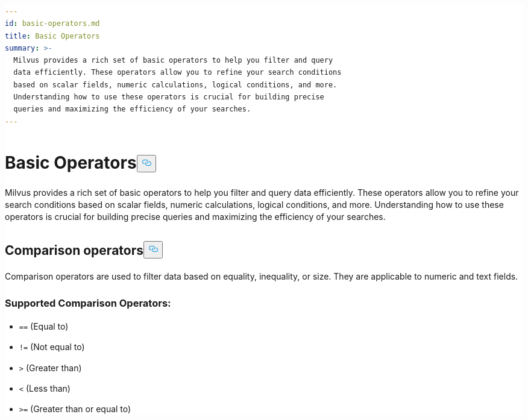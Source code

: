 ```yaml
---
id: basic-operators.md
title: Basic Operators
summary: >-
  Milvus provides a rich set of basic operators to help you filter and query
  data efficiently. These operators allow you to refine your search conditions
  based on scalar fields, numeric calculations, logical conditions, and more.
  Understanding how to use these operators is crucial for building precise
  queries and maximizing the efficiency of your searches.
---
```

<h1 id="Basic-Operators" class="common-anchor-header">Basic Operators<button data-href="#Basic-Operators" class="anchor-icon" translate="no">
      <svg translate="no"
        aria-hidden="true"
        focusable="false"
        height="20"
        version="1.1"
        viewBox="0 0 16 16"
        width="16"
      >
        <path
          fill="#0092E4"
          fill-rule="evenodd"
          d="M4 9h1v1H4c-1.5 0-3-1.69-3-3.5S2.55 3 4 3h4c1.45 0 3 1.69 3 3.5 0 1.41-.91 2.72-2 3.25V8.59c.58-.45 1-1.27 1-2.09C10 5.22 8.98 4 8 4H4c-.98 0-2 1.22-2 2.5S3 9 4 9zm9-3h-1v1h1c1 0 2 1.22 2 2.5S13.98 12 13 12H9c-.98 0-2-1.22-2-2.5 0-.83.42-1.64 1-2.09V6.25c-1.09.53-2 1.84-2 3.25C6 11.31 7.55 13 9 13h4c1.45 0 3-1.69 3-3.5S14.5 6 13 6z"
        ></path>
      </svg>
    </button></h1><p>Milvus provides a rich set of basic operators to help you filter and query data efficiently. These operators allow you to refine your search conditions based on scalar fields, numeric calculations, logical conditions, and more. Understanding how to use these operators is crucial for building precise queries and maximizing the efficiency of your searches.</p>
<h2 id="Comparison-operators" class="common-anchor-header">Comparison operators<button data-href="#Comparison-operators" class="anchor-icon" translate="no">
      <svg translate="no"
        aria-hidden="true"
        focusable="false"
        height="20"
        version="1.1"
        viewBox="0 0 16 16"
        width="16"
      >
        <path
          fill="#0092E4"
          fill-rule="evenodd"
          d="M4 9h1v1H4c-1.5 0-3-1.69-3-3.5S2.55 3 4 3h4c1.45 0 3 1.69 3 3.5 0 1.41-.91 2.72-2 3.25V8.59c.58-.45 1-1.27 1-2.09C10 5.22 8.98 4 8 4H4c-.98 0-2 1.22-2 2.5S3 9 4 9zm9-3h-1v1h1c1 0 2 1.22 2 2.5S13.98 12 13 12H9c-.98 0-2-1.22-2-2.5 0-.83.42-1.64 1-2.09V6.25c-1.09.53-2 1.84-2 3.25C6 11.31 7.55 13 9 13h4c1.45 0 3-1.69 3-3.5S14.5 6 13 6z"
        ></path>
      </svg>
    </button></h2><p>Comparison operators are used to filter data based on equality, inequality, or size. They are applicable to numeric and text fields.</p>
<h3 id="Supported-Comparison-Operators" class="common-anchor-header">Supported Comparison Operators:</h3><ul>
<li><p><code translate="no">==</code> (Equal to)</p></li>
<li><p><code translate="no">!=</code> (Not equal to)</p></li>
<li><p><code translate="no">&gt;</code> (Greater than)</p></li>
<li><p><code translate="no">&lt;</code> (Less than)</p></li>
<li><p><code translate="no">&gt;=</code> (Greater than or equal to)</p></li>